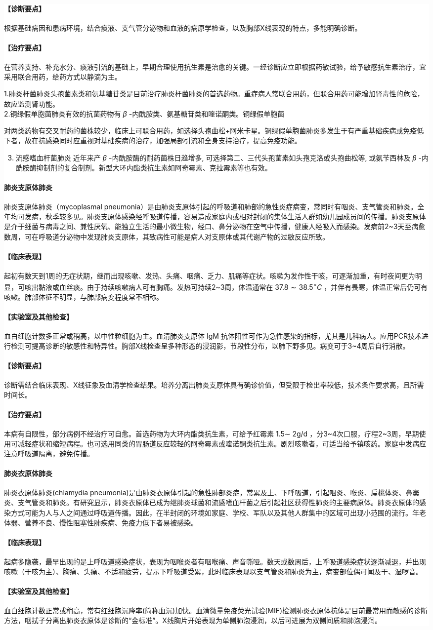 #### 【诊断要点】

根据基础病因和患病环境，结合痰液、支气管分泌物和血液的病原学检查，以及胸部X线表现的特点，多能明确诊断。

#### 【治疗要点】

在营养支持、补充水分、痰液引流的基础上，早期合理使用抗生素是治愈的关键。一经诊断应立即根据药敏试验，给予敏感抗生素治疗，宜采用联合用药，给药方式以静滴为主。

1.肺炎杆菌肺炎头孢菌素类和氨基糖苷类是目前治疗肺炎杆菌肺炎的首选药物。重症病人常联合用药，但联合用药可能增加肾毒性的危险，故应监测肾功能。  
2.铜绿假单胞菌肺炎有效的抗菌药物有  $\beta$  -内酰胺类、氨基糖苷类和喹诺酮类。铜绿假单胞菌

对两类药物有交叉耐药的菌株较少，临床上可联合用药，如选择头孢曲松+阿米卡星。铜绿假单胞菌肺炎多发生于有严重基础疾病或免疫低下者，故在抗感染同时应重视对基础疾病的治疗，加强局部引流和全身支持治疗，提高免疫功能。

3. 流感嗜血杆菌肺炎 近年来产  $\beta$ -内酰胺酶的耐药菌株日趋增多, 可选择第二、三代头孢菌素如头孢克洛或头孢曲松等, 或氨苄西林及  $\beta$ -内酰胺酶抑制剂的复合制剂。新型大环内酯类抗生素如阿奇霉素、克拉霉素等也有效。

#### 肺炎支原体肺炎

肺炎支原体肺炎（mycoplasmal pneumonia）是由肺炎支原体引起的呼吸道和肺部的急性炎症病变，常同时有咽炎、支气管炎和肺炎。全年均可发病，秋季较多见。肺炎支原体感染经呼吸道传播，容易造成家庭内或相对封闭的集体生活人群如幼儿园成员间的传播。肺炎支原体是介于细菌与病毒之间、兼性厌氧、能独立生活的最小微生物，经口、鼻分泌物在空气中传播，健康人经吸入而感染。发病前2~3天至病愈数周，可在呼吸道分泌物中发现肺炎支原体，其致病性可能是病人对支原体或其代谢产物的过敏反应所致。

#### 【临床表现】

起初有数天到1周的无症状期，继而出现咳嗽、发热、头痛、咽痛、乏力、肌痛等症状。咳嗽为发作性干咳，可逐渐加重，有时夜间更为明显，可咳出黏液或血丝痰。由于持续咳嗽病人可有胸痛。发热可持续2~3周，体温通常在  $37.8\sim 38.5^{\circ}C$  ，并伴有畏寒，体温正常后仍可有咳嗽。肺部体征不明显，与肺部病变程度常不相称。

#### 【实验室及其他检查】

血白细胞计数多正常或稍高，以中性粒细胞为主。血清肺炎支原体  $\mathrm{IgM}$  抗体阳性可作为急性感染的指标，尤其是儿科病人。应用PCR技术进行检测可提高诊断的敏感性和特异性。胸部X线检查呈多种形态的浸润影，节段性分布，以肺下野多见。病变可于3~4周后自行消散。

#### 【诊断要点】

诊断需结合临床表现、X线征象及血清学检查结果。培养分离出肺炎支原体具有确诊价值，但受限于检出率较低，技术条件要求高，且所需时间长。

#### 【治疗要点】

本病有自限性，部分病例不经治疗可自愈。首选药物为大环内酯类抗生素，可给予红霉素  $1.5\sim$ $2\mathrm{g / d}$  ，分3\~4次口服，疗程2\~3周，早期使用可减轻症状和缩短病程。也可选用同类的胃肠道反应较轻的阿奇霉素或喹诺酮类抗生素。剧烈咳嗽者，可适当给予镇咳药。家庭中发病应注意呼吸道隔离，避免传播。

#### 肺炎衣原体肺炎

肺炎衣原体肺炎(chlamydia pneumonia)是由肺炎衣原体引起的急性肺部炎症，常累及上、下呼吸道，引起咽炎、喉炎、扁桃体炎、鼻窦炎、支气管炎和肺炎。有研究显示，肺炎衣原体已成为继肺炎球菌和流感嗜血杆菌之后引起社区获得性肺炎的主要病原体。肺炎衣原体的感染方式可能为人与人之间通过呼吸道传播。因此，在半封闭的环境如家庭、学校、军队以及其他人群集中的区域可出现小范围的流行。年老体弱、营养不良、慢性阻塞性肺疾病、免疫力低下者易被感染。

#### 【临床表现】

起病多隐袭，最早出现的是上呼吸道感染症状，表现为咽喉炎者有咽喉痛、声音嘶哑。数天或数周后，上呼吸道感染症状逐渐减退，并出现咳嗽（干咳为主）、胸痛、头痛、不适和疲劳，提示下呼吸道受累，此时临床表现以支气管炎和肺炎为主，病变部位偶可闻及干、湿啰音。

#### 【实验室及其他检查】

血白细胞计数正常或稍高，常有红细胞沉降率(简称血沉)加快。血清微量免疫荧光试验(MIF)检测肺炎衣原体抗体是目前最常用而敏感的诊断方法，咽拭子分离出肺炎衣原体是诊断的“金标准”。X线胸片开始表现为单侧肺泡浸润，以后可进展为双侧间质和肺泡浸润。
